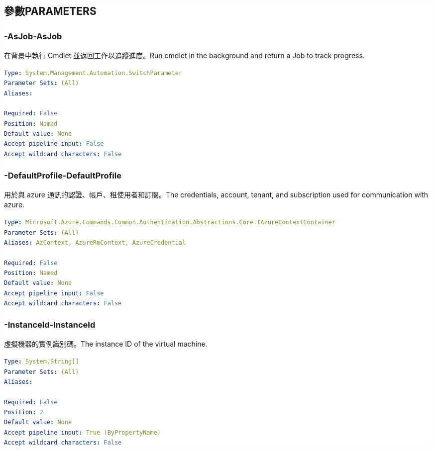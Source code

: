## <span data-ttu-id="7d50b-118">參數</span><span class="sxs-lookup"><span data-stu-id="7d50b-118">PARAMETERS</span></span>

### <span data-ttu-id="7d50b-119">-AsJob</span><span class="sxs-lookup"><span data-stu-id="7d50b-119">-AsJob</span></span>
<span data-ttu-id="7d50b-120">在背景中執行 Cmdlet 並返回工作以追蹤進度。</span><span class="sxs-lookup"><span data-stu-id="7d50b-120">Run cmdlet in the background and return a Job to track progress.</span></span>

```yaml
Type: System.Management.Automation.SwitchParameter
Parameter Sets: (All)
Aliases:

Required: False
Position: Named
Default value: None
Accept pipeline input: False
Accept wildcard characters: False
```

### <span data-ttu-id="7d50b-121">-DefaultProfile</span><span class="sxs-lookup"><span data-stu-id="7d50b-121">-DefaultProfile</span></span>
<span data-ttu-id="7d50b-122">用於與 azure 通訊的認證、帳戶、租使用者和訂閱。</span><span class="sxs-lookup"><span data-stu-id="7d50b-122">The credentials, account, tenant, and subscription used for communication with azure.</span></span>

```yaml
Type: Microsoft.Azure.Commands.Common.Authentication.Abstractions.Core.IAzureContextContainer
Parameter Sets: (All)
Aliases: AzContext, AzureRmContext, AzureCredential

Required: False
Position: Named
Default value: None
Accept pipeline input: False
Accept wildcard characters: False
```

### <span data-ttu-id="7d50b-123">-InstanceId</span><span class="sxs-lookup"><span data-stu-id="7d50b-123">-InstanceId</span></span>
<span data-ttu-id="7d50b-124">虛擬機器的實例識別碼。</span><span class="sxs-lookup"><span data-stu-id="7d50b-124">The instance ID of the virtual machine.</span></span>

```yaml
Type: System.String[]
Parameter Sets: (All)
Aliases:

Required: False
Position: 2
Default value: None
Accept pipeline input: True (ByPropertyName)
Accept wildcard characters: False
```
